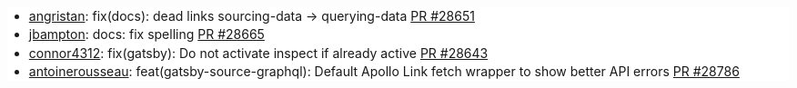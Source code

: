 - [angristan](https://github.com/angristan): fix(docs): dead links sourcing-data -> querying-data [PR #28651](https://github.com/gatsbyjs/gatsby/pull/28651)
- [jbampton](https://github.com/jbampton): docs: fix spelling [PR #28665](https://github.com/gatsbyjs/gatsby/pull/28665)
- [connor4312](https://github.com/connor4312): fix(gatsby): Do not activate inspect if already active [PR #28643](https://github.com/gatsbyjs/gatsby/pull/28643)
- [antoinerousseau](https://github.com/antoinerousseau): feat(gatsby-source-graphql): Default Apollo Link fetch wrapper to show better API errors [PR #28786](https://github.com/gatsbyjs/gatsby/pull/28786)
